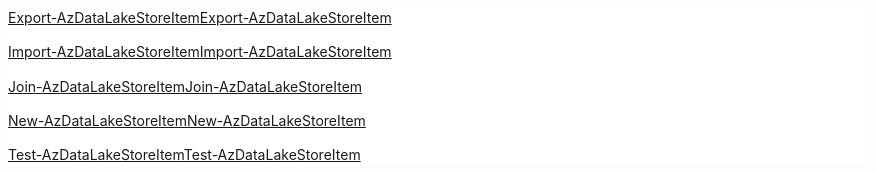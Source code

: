 [<span data-ttu-id="9514c-141">Export-AzDataLakeStoreItem</span><span class="sxs-lookup"><span data-stu-id="9514c-141">Export-AzDataLakeStoreItem</span></span>](./Export-AzDataLakeStoreItem.md)

[<span data-ttu-id="9514c-142">Import-AzDataLakeStoreItem</span><span class="sxs-lookup"><span data-stu-id="9514c-142">Import-AzDataLakeStoreItem</span></span>](./Import-AzDataLakeStoreItem.md)

[<span data-ttu-id="9514c-143">Join-AzDataLakeStoreItem</span><span class="sxs-lookup"><span data-stu-id="9514c-143">Join-AzDataLakeStoreItem</span></span>](./Join-AzDataLakeStoreItem.md)

[<span data-ttu-id="9514c-144">New-AzDataLakeStoreItem</span><span class="sxs-lookup"><span data-stu-id="9514c-144">New-AzDataLakeStoreItem</span></span>](./New-AzDataLakeStoreItem.md)

[<span data-ttu-id="9514c-145">Test-AzDataLakeStoreItem</span><span class="sxs-lookup"><span data-stu-id="9514c-145">Test-AzDataLakeStoreItem</span></span>](./Test-AzDataLakeStoreItem.md)


